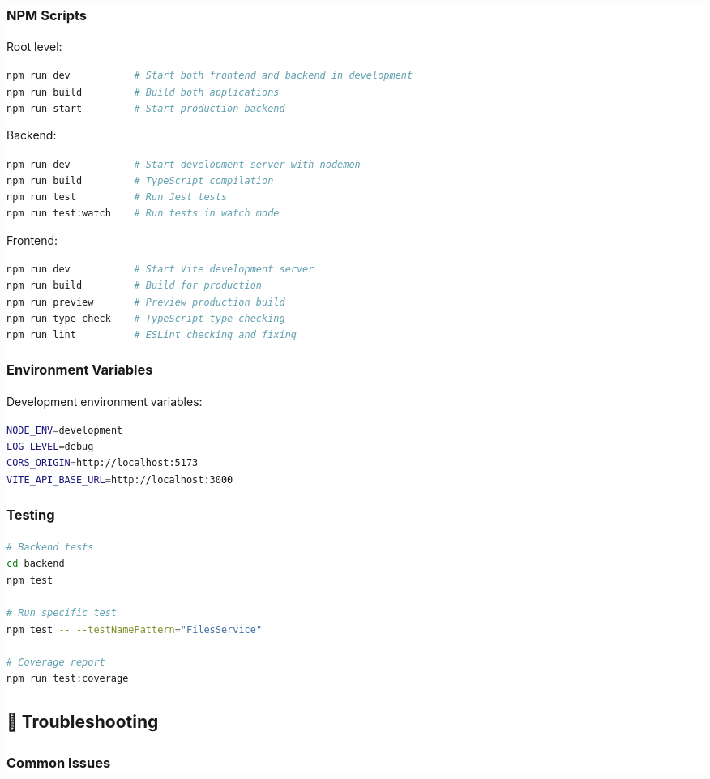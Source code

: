 ### NPM Scripts

Root level:
```bash
npm run dev           # Start both frontend and backend in development
npm run build         # Build both applications
npm run start         # Start production backend
```

Backend:
```bash
npm run dev           # Start development server with nodemon
npm run build         # TypeScript compilation
npm run test          # Run Jest tests
npm run test:watch    # Run tests in watch mode
```

Frontend:
```bash
npm run dev           # Start Vite development server
npm run build         # Build for production
npm run preview       # Preview production build
npm run type-check    # TypeScript type checking
npm run lint          # ESLint checking and fixing
```

### Environment Variables

Development environment variables:
```bash
NODE_ENV=development
LOG_LEVEL=debug
CORS_ORIGIN=http://localhost:5173
VITE_API_BASE_URL=http://localhost:3000
```

### Testing

```bash
# Backend tests
cd backend
npm test

# Run specific test
npm test -- --testNamePattern="FilesService"

# Coverage report
npm run test:coverage
```

## 🚦 Troubleshooting

### Common Issues
